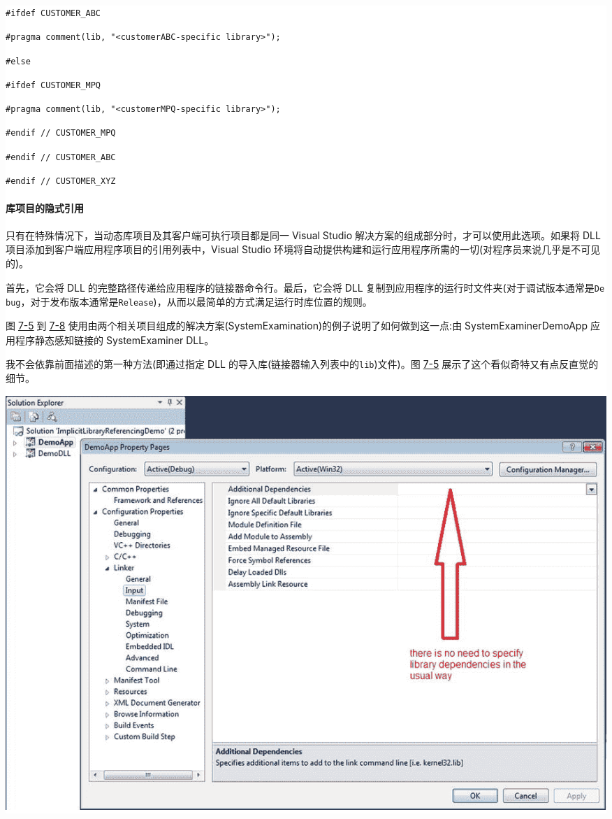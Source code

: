 `#ifdef CUSTOMER_ABC`

`#pragma comment(lib, "<customerABC-specific library>");`

`#else`

`#ifdef CUSTOMER_MPQ`

`#pragma comment(lib, "<customerMPQ-specific library>");`

`#endif // CUSTOMER_MPQ`

`#endif // CUSTOMER_ABC`

`#endif // CUSTOMER_XYZ`

#### 库项目的隐式引用

只有在特殊情况下，当动态库项目及其客户端可执行项目都是同一 Visual Studio 解决方案的组成部分时，才可以使用此选项。如果将 DLL 项目添加到客户端应用程序项目的引用列表中，Visual Studio 环境将自动提供构建和运行应用程序所需的一切(对程序员来说几乎是不可见的)。

首先，它会将 DLL 的完整路径传递给应用程序的链接器命令行。最后，它会将 DLL 复制到应用程序的运行时文件夹(对于调试版本通常是`Debug`，对于发布版本通常是`Release`)，从而以最简单的方式满足运行时库位置的规则。

图 [7-5](#Fig5) 到 [7-8](#Fig8) 使用由两个相关项目组成的解决方案(SystemExamination)的例子说明了如何做到这一点:由 SystemExaminerDemoApp 应用程序静态感知链接的 SystemExaminer DLL。

我不会依靠前面描述的第一种方法(即通过指定 DLL 的导入库(链接器输入列表中的`lib`)文件)。图 [7-5](#Fig5) 展示了这个看似奇特又有点反直觉的细节。

![A978-1-4302-6668-6_7_Fig5_HTML.jpg](img/A978-1-4302-6668-6_7_Fig5_HTML.jpg)
